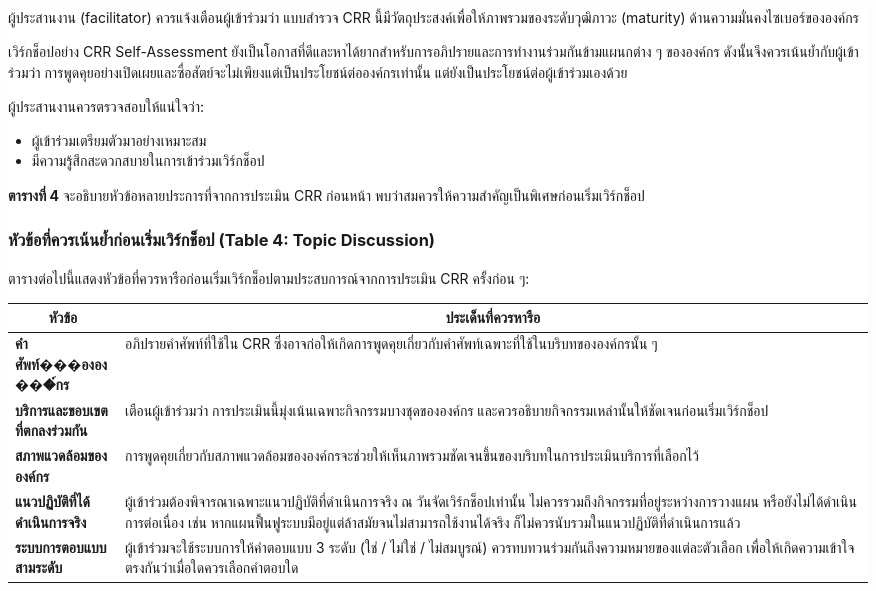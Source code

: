 ผู้ประสานงาน (facilitator) ควรแจ้งเตือนผู้เข้าร่วมว่า แบบสำรวจ CRR นี้มีวัตถุประสงค์เพื่อให้ภาพรวมของระดับวุฒิภาวะ (maturity) ด้านความมั่นคงไซเบอร์ขององค์กร

เวิร์กช็อปอย่าง CRR Self-Assessment ยังเป็นโอกาสที่ดีและหาได้ยากสำหรับการอภิปรายและการทำงานร่วมกันข้ามแผนกต่าง ๆ ขององค์กร ดังนั้นจึงควรเน้นย้ำกับผู้เข้าร่วมว่า การพูดคุยอย่างเปิดเผยและซื่อสัตย์จะไม่เพียงแต่เป็นประโยชน์ต่อองค์กรเท่านั้น แต่ยังเป็นประโยชน์ต่อผู้เข้าร่วมเองด้วย

ผู้ประสานงานควรตรวจสอบให้แน่ใจว่า:

- ผู้เข้าร่วมเตรียมตัวมาอย่างเหมาะสม
- มีความรู้สึกสะดวกสบายในการเข้าร่วมเวิร์กช็อป

**ตารางที่ 4** จะอธิบายหัวข้อหลายประการที่จากการประเมิน CRR ก่อนหน้า พบว่าสมควรให้ความสำคัญเป็นพิเศษก่อนเริ่มเวิร์กช็อป

### หัวข้อที่ควรเน้นย้ำก่อนเริ่มเวิร์กช็อป (Table 4: Topic Discussion)

ตารางต่อไปนี้แสดงหัวข้อที่ควรหารือก่อนเริ่มเวิร์กช็อปตามประสบการณ์จากการประเมิน CRR ครั้งก่อน ๆ:

| **หัวข้อ**                         | **ประเด็นที่ควรหารือ**                                                                                                                                                                                                                                               |
| ---------------------------------- | -------------------------------------------------------------------------------------------------------------------------------------------------------------------------------------------------------------------------------------------------------------------- |
| **คำศัพท์���ององ���์กร**           | อภิปรายคำศัพท์ที่ใช้ใน CRR ซึ่งอาจก่อให้เกิดการพูดคุยเกี่ยวกับคำศัพท์เฉพาะที่ใช้ในบริบทขององค์กรนั้น ๆ                                                                                                                                                               |
| **บริการและขอบเขตที่ตกลงร่วมกัน**  | เตือนผู้เข้าร่วมว่า การประเมินนี้มุ่งเน้นเฉพาะกิจกรรมบางชุดขององค์กร และควรอธิบายกิจกรรมเหล่านั้นให้ชัดเจนก่อนเริ่มเวิร์กช็อป                                                                                                                                        |
| **สภาพแวดล้อมขององค์กร**           | การพูดคุยเกี่ยวกับสภาพแวดล้อมขององค์กรจะช่วยให้เห็นภาพรวมชัดเจนขึ้นของบริบทในการประเมินบริการที่เลือกไว้                                                                                                                                                             |
| **แนวปฏิบัติที่ได้ดำเนินการจริง**  | ผู้เข้าร่วมต้องพิจารณาเฉพาะแนวปฏิบัติที่ดำเนินการจริง ณ วันจัดเวิร์กช็อปเท่านั้น ไม่ควรรวมถึงกิจกรรมที่อยู่ระหว่างการวางแผน หรือยังไม่ได้ดำเนินการต่อเนื่อง เช่น หากแผนฟื้นฟูระบบมีอยู่แต่ล้าสมัยจนไม่สามารถใช้งานได้จริง ก็ไม่ควรนับรวมในแนวปฏิบัติที่ดำเนินการแล้ว |
| **ระบบการตอบแบบสามระดับ**          | ผู้เข้าร่วมจะใช้ระบบการให้คำตอบแบบ 3 ระดับ (ใช่ / ไม่ใช่ / ไม่สมบูรณ์) ควรทบทวนร่วมกันถึงความหมายของแต่ละตัวเลือก เพื่อให้เกิดความเข้าใจตรงกันว่าเมื่อใดควรเลือกคำตอบใด                                                                                              |
